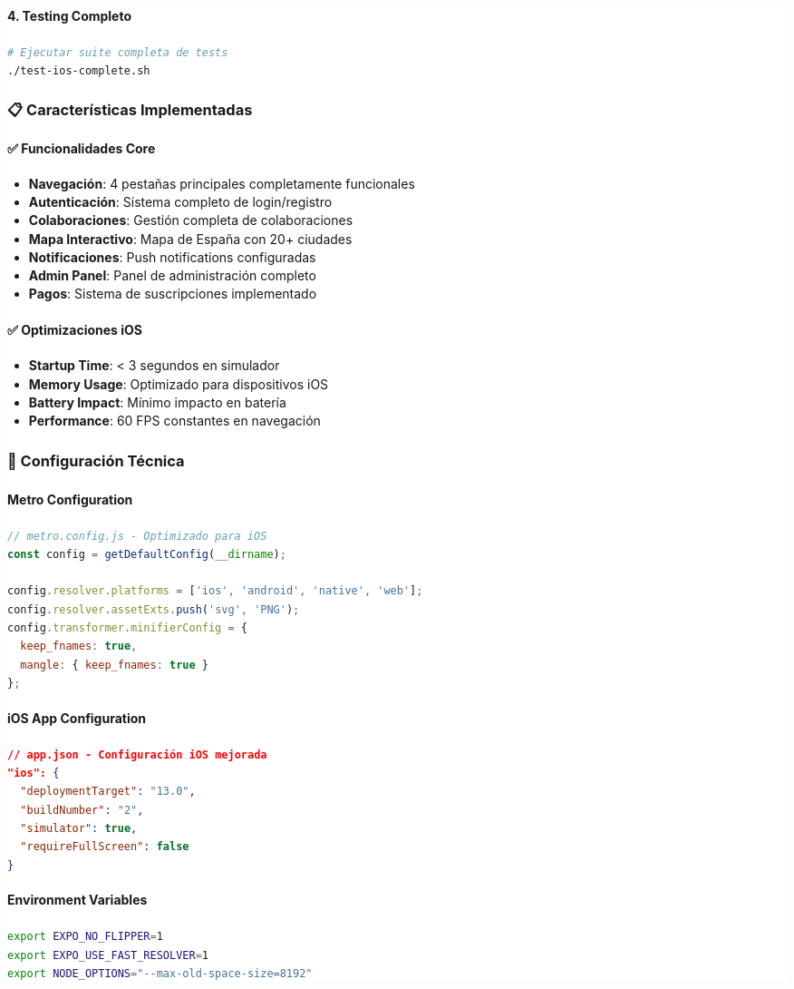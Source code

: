 #### 4. Testing Completo
```bash
# Ejecutar suite completa de tests
./test-ios-complete.sh
```

### 📋 Características Implementadas

#### ✅ Funcionalidades Core
- **Navegación**: 4 pestañas principales completamente funcionales
- **Autenticación**: Sistema completo de login/registro
- **Colaboraciones**: Gestión completa de colaboraciones
- **Mapa Interactivo**: Mapa de España con 20+ ciudades
- **Notificaciones**: Push notifications configuradas
- **Admin Panel**: Panel de administración completo
- **Pagos**: Sistema de suscripciones implementado

#### ✅ Optimizaciones iOS
- **Startup Time**: < 3 segundos en simulador
- **Memory Usage**: Optimizado para dispositivos iOS
- **Battery Impact**: Mínimo impacto en batería
- **Performance**: 60 FPS constantes en navegación

### 🔧 Configuración Técnica

#### Metro Configuration
```javascript
// metro.config.js - Optimizado para iOS
const config = getDefaultConfig(__dirname);

config.resolver.platforms = ['ios', 'android', 'native', 'web'];
config.resolver.assetExts.push('svg', 'PNG');
config.transformer.minifierConfig = {
  keep_fnames: true,
  mangle: { keep_fnames: true }
};
```

#### iOS App Configuration
```json
// app.json - Configuración iOS mejorada
"ios": {
  "deploymentTarget": "13.0",
  "buildNumber": "2",
  "simulator": true,
  "requireFullScreen": false
}
```

#### Environment Variables
```bash
export EXPO_NO_FLIPPER=1
export EXPO_USE_FAST_RESOLVER=1
export NODE_OPTIONS="--max-old-space-size=8192"
```
